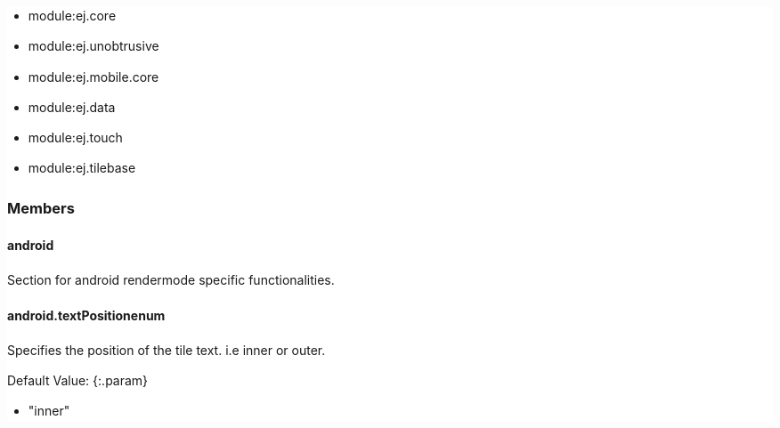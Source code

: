 
* module:ej.core


* module:ej.unobtrusive


* module:ej.mobile.core


* module:ej.data


* module:ej.touch


* module:ej.tilebase




### Members








#### android








Section for android rendermode specific functionalities.











#### android.textPosition<span class="type-signature type enum">enum</span>








Specifies the position of the tile text. i.e inner or outer.




Default Value:
{:.param}






* "inner"

